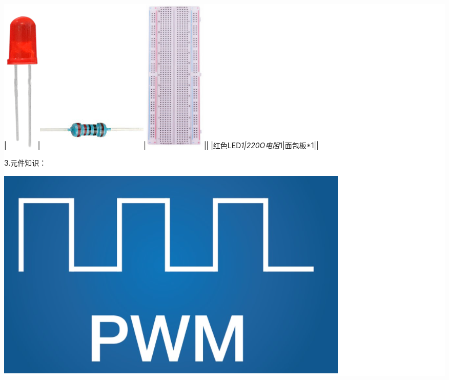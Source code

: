|![](media/7eb361d680dfa351f07f8527aeb37abd.png)|![](media/098a2730d0b0a2a4b2079e0fc87fd38b.png)|![](media/e380dd26e4825be9a768973802a55fe6.png)||
|红色LED*1|220Ω电阻*1|面包板*1||

3.元件知识：

![](media/6549bdbfd4e7b6b2b341012105d655e8.png)
